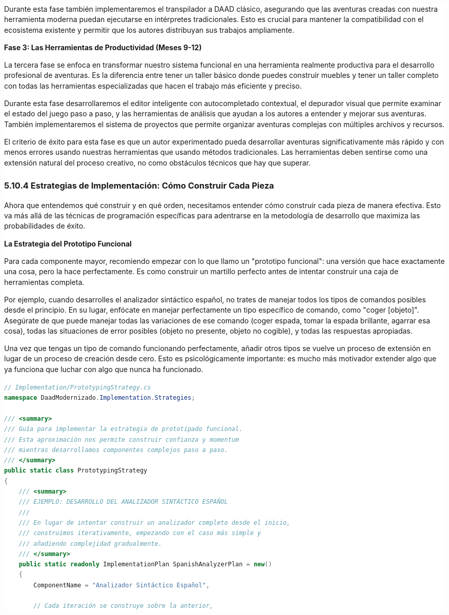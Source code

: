 Durante esta fase también implementaremos el transpilador a DAAD clásico, asegurando que las aventuras creadas con nuestra herramienta moderna puedan ejecutarse en intérpretes tradicionales. Esto es crucial para mantener la compatibilidad con el ecosistema existente y permitir que los autores distribuyan sus trabajos ampliamente.

**Fase 3: Las Herramientas de Productividad (Meses 9-12)**

La tercera fase se enfoca en transformar nuestro sistema funcional en una herramienta realmente productiva para el desarrollo profesional de aventuras. Es la diferencia entre tener un taller básico donde puedes construir muebles y tener un taller completo con todas las herramientas especializadas que hacen el trabajo más eficiente y preciso.

Durante esta fase desarrollaremos el editor inteligente con autocompletado contextual, el depurador visual que permite examinar el estado del juego paso a paso, y las herramientas de análisis que ayudan a los autores a entender y mejorar sus aventuras. También implementaremos el sistema de proyectos que permite organizar aventuras complejas con múltiples archivos y recursos.

El criterio de éxito para esta fase es que un autor experimentado pueda desarrollar aventuras significativamente más rápido y con menos errores usando nuestras herramientas que usando métodos tradicionales. Las herramientas deben sentirse como una extensión natural del proceso creativo, no como obstáculos técnicos que hay que superar.

### 5.10.4 Estrategias de Implementación: Cómo Construir Cada Pieza

Ahora que entendemos qué construir y en qué orden, necesitamos entender cómo construir cada pieza de manera efectiva. Esto va más allá de las técnicas de programación específicas para adentrarse en la metodología de desarrollo que maximiza las probabilidades de éxito.

**La Estrategia del Prototipo Funcional**

Para cada componente mayor, recomiendo empezar con lo que llamo un "prototipo funcional": una versión que hace exactamente una cosa, pero la hace perfectamente. Es como construir un martillo perfecto antes de intentar construir una caja de herramientas completa.

Por ejemplo, cuando desarrolles el analizador sintáctico español, no trates de manejar todos los tipos de comandos posibles desde el principio. En su lugar, enfócate en manejar perfectamente un tipo específico de comando, como "coger [objeto]". Asegúrate de que puede manejar todas las variaciones de ese comando (coger espada, tomar la espada brillante, agarrar esa cosa), todas las situaciones de error posibles (objeto no presente, objeto no cogible), y todas las respuestas apropiadas.

Una vez que tengas un tipo de comando funcionando perfectamente, añadir otros tipos se vuelve un proceso de extensión en lugar de un proceso de creación desde cero. Esto es psicológicamente importante: es mucho más motivador extender algo que ya funciona que luchar con algo que nunca ha funcionado.

```csharp
// Implementation/PrototypingStrategy.cs
namespace DaadModernizado.Implementation.Strategies;

/// <summary>
/// Guía para implementar la estrategia de prototipado funcional.
/// Esta aproximación nos permite construir confianza y momentum
/// mientras desarrollamos componentes complejos paso a paso.
/// </summary>
public static class PrototypingStrategy
{
    /// <summary>
    /// EJEMPLO: DESARROLLO DEL ANALIZADOR SINTÁCTICO ESPAÑOL
    /// 
    /// En lugar de intentar construir un analizador completo desde el inicio,
    /// construimos iterativamente, empezando con el caso más simple y
    /// añadiendo complejidad gradualmente.
    /// </summary>
    public static readonly ImplementationPlan SpanishAnalyzerPlan = new()
    {
        ComponentName = "Analizador Sintáctico Español",
        
        // Cada iteración se construye sobre la anterior,
```